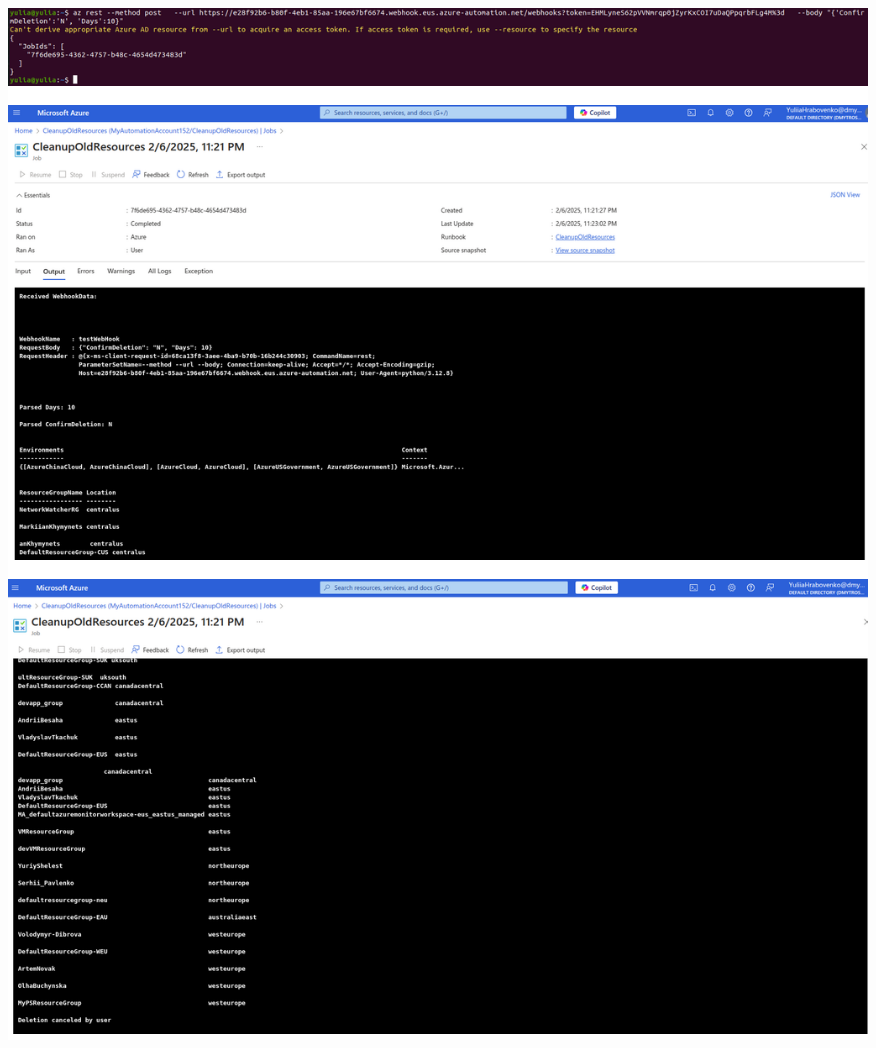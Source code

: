 ![Task](resource_cleanup/restpost1.png)

![Task](resource_cleanup/test1.png)

![Task](resource_cleanup/test2.png)
